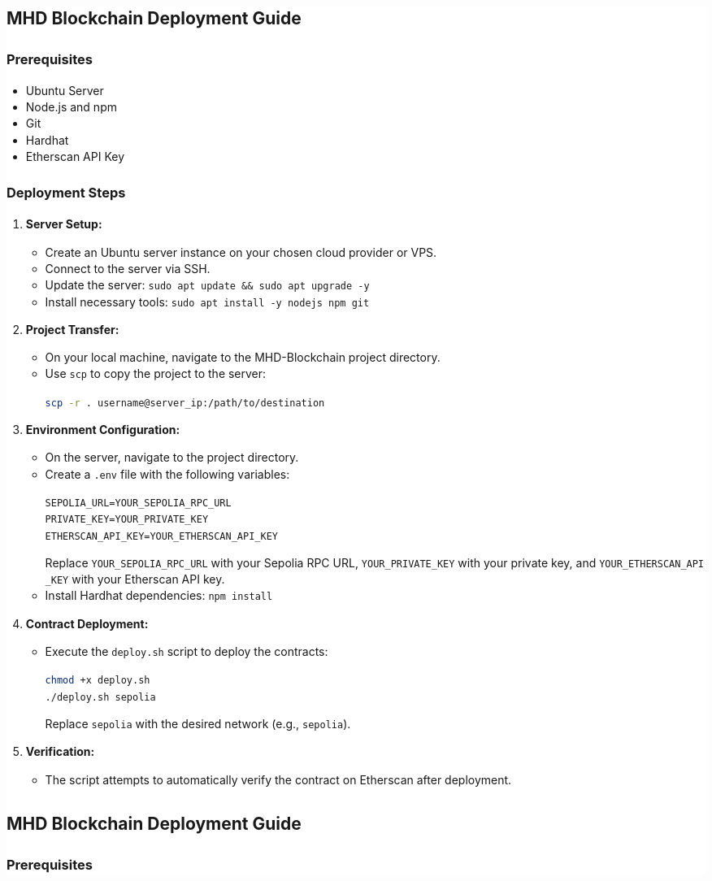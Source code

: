 ## MHD Blockchain Deployment Guide

### Prerequisites

*   Ubuntu Server
*   Node.js and npm
*   Git
*   Hardhat
*   Etherscan API Key

### Deployment Steps

1.  **Server Setup:**
    *   Create an Ubuntu server instance on your chosen cloud provider or VPS.
    *   Connect to the server via SSH.
    *   Update the server: `sudo apt update && sudo apt upgrade -y`
    *   Install necessary tools: `sudo apt install -y nodejs npm git`

2.  **Project Transfer:**
    *   On your local machine, navigate to the MHD-Blockchain project directory.
    *   Use `scp` to copy the project to the server:
        ```bash
        scp -r . username@server_ip:/path/to/destination
        ```

3.  **Environment Configuration:**
    *   On the server, navigate to the project directory.
    *   Create a `.env` file with the following variables:
        ```
        SEPOLIA_URL=YOUR_SEPOLIA_RPC_URL
        PRIVATE_KEY=YOUR_PRIVATE_KEY
        ETHERSCAN_API_KEY=YOUR_ETHERSCAN_API_KEY
        ```
        Replace `YOUR_SEPOLIA_RPC_URL` with your Sepolia RPC URL, `YOUR_PRIVATE_KEY` with your private key, and `YOUR_ETHERSCAN_API_KEY` with your Etherscan API key.
    *   Install Hardhat dependencies: `npm install`

4.  **Contract Deployment:**
    *   Execute the `deploy.sh` script to deploy the contracts:
        ```bash
        chmod +x deploy.sh
        ./deploy.sh sepolia
        ```
        Replace `sepolia` with the desired network (e.g., `sepolia`).

5.  **Verification:**
    *   The script attempts to automatically verify the contract on Etherscan after deployment.
## MHD Blockchain Deployment Guide

### Prerequisites
